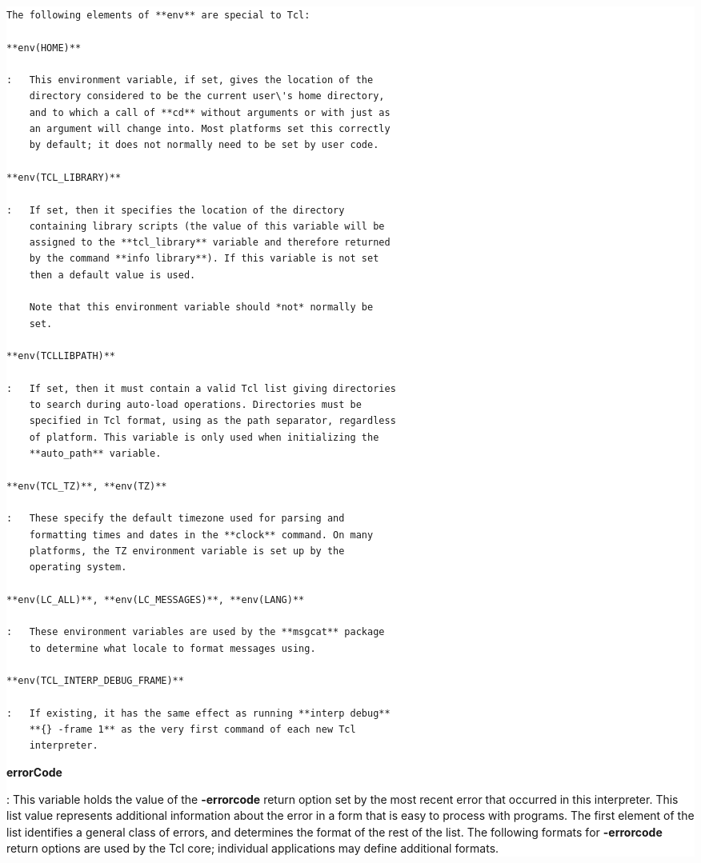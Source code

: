     The following elements of **env** are special to Tcl:

    **env(HOME)**

    :   This environment variable, if set, gives the location of the
        directory considered to be the current user\'s home directory,
        and to which a call of **cd** without arguments or with just as
        an argument will change into. Most platforms set this correctly
        by default; it does not normally need to be set by user code.

    **env(TCL_LIBRARY)**

    :   If set, then it specifies the location of the directory
        containing library scripts (the value of this variable will be
        assigned to the **tcl_library** variable and therefore returned
        by the command **info library**). If this variable is not set
        then a default value is used.

        Note that this environment variable should *not* normally be
        set.

    **env(TCLLIBPATH)**

    :   If set, then it must contain a valid Tcl list giving directories
        to search during auto-load operations. Directories must be
        specified in Tcl format, using as the path separator, regardless
        of platform. This variable is only used when initializing the
        **auto_path** variable.

    **env(TCL_TZ)**, **env(TZ)**

    :   These specify the default timezone used for parsing and
        formatting times and dates in the **clock** command. On many
        platforms, the TZ environment variable is set up by the
        operating system.

    **env(LC_ALL)**, **env(LC_MESSAGES)**, **env(LANG)**

    :   These environment variables are used by the **msgcat** package
        to determine what locale to format messages using.

    **env(TCL_INTERP_DEBUG_FRAME)**

    :   If existing, it has the same effect as running **interp debug**
        **{} -frame 1** as the very first command of each new Tcl
        interpreter.

**errorCode**

:   This variable holds the value of the **-errorcode** return option
    set by the most recent error that occurred in this interpreter. This
    list value represents additional information about the error in a
    form that is easy to process with programs. The first element of the
    list identifies a general class of errors, and determines the format
    of the rest of the list. The following formats for **-errorcode**
    return options are used by the Tcl core; individual applications may
    define additional formats.
